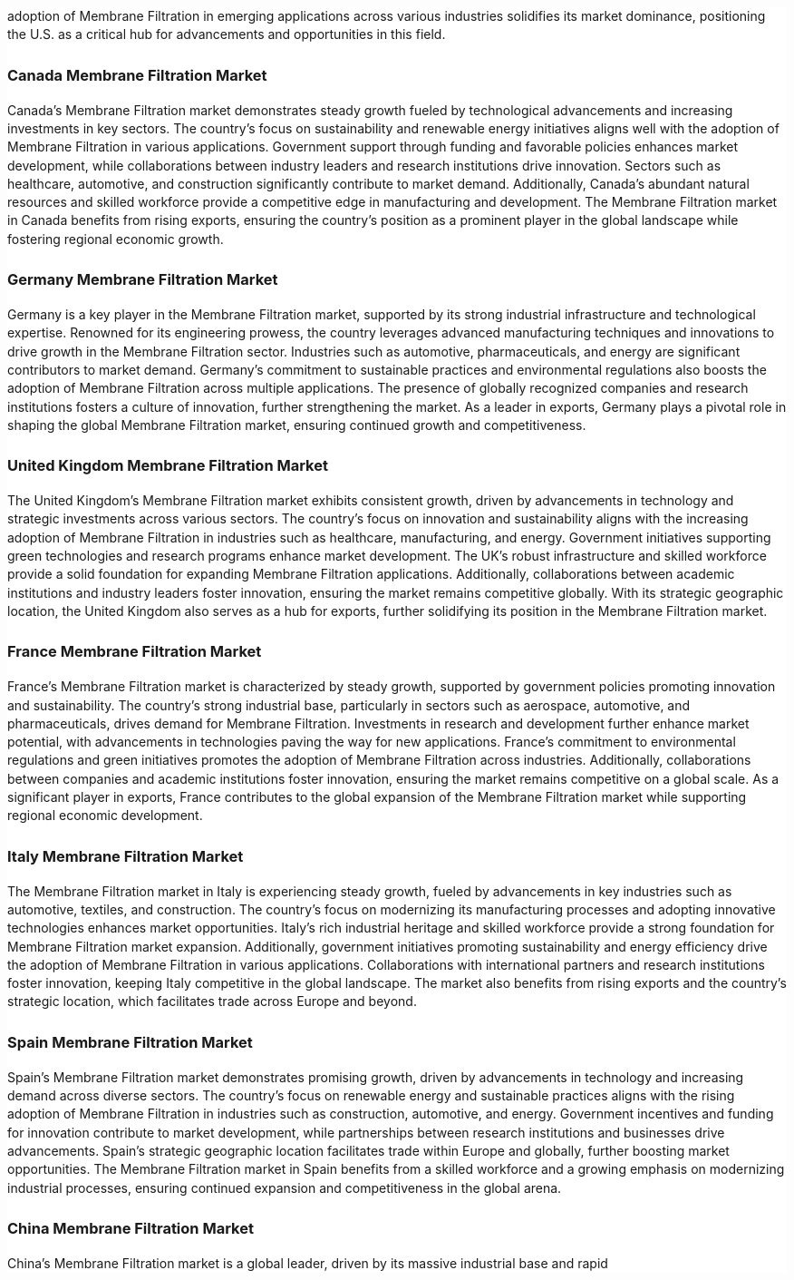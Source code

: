 adoption of Membrane Filtration in emerging applications across various industries solidifies its market dominance, positioning the U.S. as a critical hub for advancements and opportunities in this field.</p><h3>Canada Membrane Filtration Market</h3><p>Canada&rsquo;s Membrane Filtration market demonstrates steady growth fueled by technological advancements and increasing investments in key sectors. The country&rsquo;s focus on sustainability and renewable energy initiatives aligns well with the adoption of Membrane Filtration in various applications. Government support through funding and favorable policies enhances market development, while collaborations between industry leaders and research institutions drive innovation. Sectors such as healthcare, automotive, and construction significantly contribute to market demand. Additionally, Canada&rsquo;s abundant natural resources and skilled workforce provide a competitive edge in manufacturing and development. The Membrane Filtration market in Canada benefits from rising exports, ensuring the country&rsquo;s position as a prominent player in the global landscape while fostering regional economic growth.</p><h3>Germany Membrane Filtration Market</h3><p>Germany is a key player in the Membrane Filtration market, supported by its strong industrial infrastructure and technological expertise. Renowned for its engineering prowess, the country leverages advanced manufacturing techniques and innovations to drive growth in the Membrane Filtration sector. Industries such as automotive, pharmaceuticals, and energy are significant contributors to market demand. Germany&rsquo;s commitment to sustainable practices and environmental regulations also boosts the adoption of Membrane Filtration across multiple applications. The presence of globally recognized companies and research institutions fosters a culture of innovation, further strengthening the market. As a leader in exports, Germany plays a pivotal role in shaping the global Membrane Filtration market, ensuring continued growth and competitiveness.</p><h3>United Kingdom Membrane Filtration Market</h3><p>The United Kingdom&rsquo;s Membrane Filtration market exhibits consistent growth, driven by advancements in technology and strategic investments across various sectors. The country&rsquo;s focus on innovation and sustainability aligns with the increasing adoption of Membrane Filtration in industries such as healthcare, manufacturing, and energy. Government initiatives supporting green technologies and research programs enhance market development. The UK&rsquo;s robust infrastructure and skilled workforce provide a solid foundation for expanding Membrane Filtration applications. Additionally, collaborations between academic institutions and industry leaders foster innovation, ensuring the market remains competitive globally. With its strategic geographic location, the United Kingdom also serves as a hub for exports, further solidifying its position in the Membrane Filtration market.</p><h3>France Membrane Filtration Market</h3><p>France&rsquo;s Membrane Filtration market is characterized by steady growth, supported by government policies promoting innovation and sustainability. The country&rsquo;s strong industrial base, particularly in sectors such as aerospace, automotive, and pharmaceuticals, drives demand for Membrane Filtration. Investments in research and development further enhance market potential, with advancements in technologies paving the way for new applications. France&rsquo;s commitment to environmental regulations and green initiatives promotes the adoption of Membrane Filtration across industries. Additionally, collaborations between companies and academic institutions foster innovation, ensuring the market remains competitive on a global scale. As a significant player in exports, France contributes to the global expansion of the Membrane Filtration market while supporting regional economic development.</p><h3>Italy Membrane Filtration Market</h3><p>The Membrane Filtration market in Italy is experiencing steady growth, fueled by advancements in key industries such as automotive, textiles, and construction. The country&rsquo;s focus on modernizing its manufacturing processes and adopting innovative technologies enhances market opportunities. Italy&rsquo;s rich industrial heritage and skilled workforce provide a strong foundation for Membrane Filtration market expansion. Additionally, government initiatives promoting sustainability and energy efficiency drive the adoption of Membrane Filtration in various applications. Collaborations with international partners and research institutions foster innovation, keeping Italy competitive in the global landscape. The market also benefits from rising exports and the country&rsquo;s strategic location, which facilitates trade across Europe and beyond.</p><h3>Spain Membrane Filtration Market</h3><p>Spain&rsquo;s Membrane Filtration market demonstrates promising growth, driven by advancements in technology and increasing demand across diverse sectors. The country&rsquo;s focus on renewable energy and sustainable practices aligns with the rising adoption of Membrane Filtration in industries such as construction, automotive, and energy. Government incentives and funding for innovation contribute to market development, while partnerships between research institutions and businesses drive advancements. Spain&rsquo;s strategic geographic location facilitates trade within Europe and globally, further boosting market opportunities. The Membrane Filtration market in Spain benefits from a skilled workforce and a growing emphasis on modernizing industrial processes, ensuring continued expansion and competitiveness in the global arena.</p><h3>China Membrane Filtration Market</h3><p>China&rsquo;s Membrane Filtration market is a global leader, driven by its massive industrial base and rapid